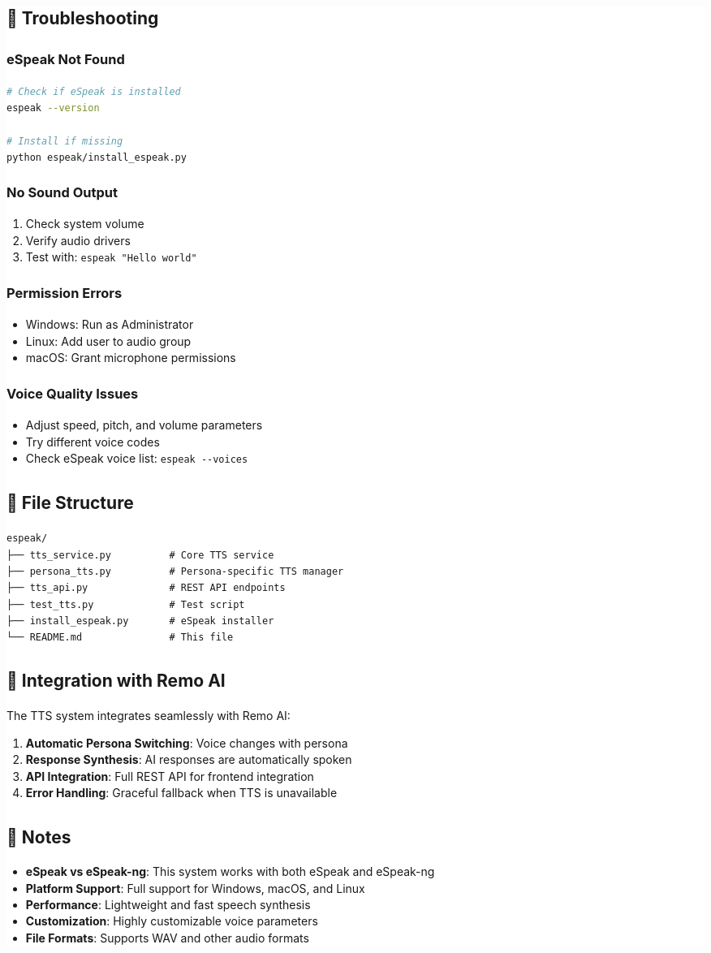 ## 🐛 Troubleshooting

### eSpeak Not Found
```bash
# Check if eSpeak is installed
espeak --version

# Install if missing
python espeak/install_espeak.py
```

### No Sound Output
1. Check system volume
2. Verify audio drivers
3. Test with: `espeak "Hello world"`

### Permission Errors
- Windows: Run as Administrator
- Linux: Add user to audio group
- macOS: Grant microphone permissions

### Voice Quality Issues
- Adjust speed, pitch, and volume parameters
- Try different voice codes
- Check eSpeak voice list: `espeak --voices`

## 📁 File Structure

```
espeak/
├── tts_service.py          # Core TTS service
├── persona_tts.py          # Persona-specific TTS manager
├── tts_api.py              # REST API endpoints
├── test_tts.py             # Test script
├── install_espeak.py       # eSpeak installer
└── README.md               # This file
```

## 🔗 Integration with Remo AI

The TTS system integrates seamlessly with Remo AI:

1. **Automatic Persona Switching**: Voice changes with persona
2. **Response Synthesis**: AI responses are automatically spoken
3. **API Integration**: Full REST API for frontend integration
4. **Error Handling**: Graceful fallback when TTS is unavailable

## 📝 Notes

- **eSpeak vs eSpeak-ng**: This system works with both eSpeak and eSpeak-ng
- **Platform Support**: Full support for Windows, macOS, and Linux
- **Performance**: Lightweight and fast speech synthesis
- **Customization**: Highly customizable voice parameters
- **File Formats**: Supports WAV and other audio formats
